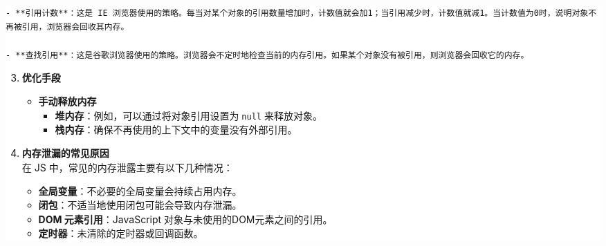     - **引用计数**：这是 IE 浏览器使用的策略。每当对某个对象的引用数量增加时，计数值就会加1；当引用减少时，计数值就减1。当计数值为0时，说明对象不再被引用，浏览器会回收其内存。

    - **查找引用**：这是谷歌浏览器使用的策略。浏览器会不定时地检查当前的内存引用。如果某个对象没有被引用，则浏览器会回收它的内存。

3. **优化手段**  
    - **手动释放内存**  
        - **堆内存**：例如，可以通过将对象引用设置为 `null` 来释放对象。
        - **栈内存**：确保不再使用的上下文中的变量没有外部引用。

4. **内存泄漏的常见原因**  
    在 JS 中，常见的内存泄露主要有以下几种情况：
    - **全局变量**：不必要的全局变量会持续占用内存。
    - **闭包**：不适当地使用闭包可能会导致内存泄漏。
    - **DOM 元素引用**：JavaScript 对象与未使用的DOM元素之间的引用。
    - **定时器**：未清除的定时器或回调函数。
